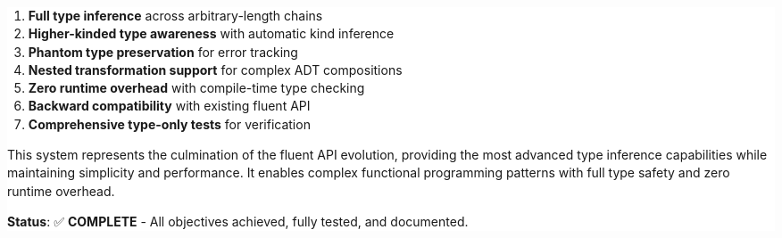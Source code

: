 1. **Full type inference** across arbitrary-length chains
2. **Higher-kinded type awareness** with automatic kind inference
3. **Phantom type preservation** for error tracking
4. **Nested transformation support** for complex ADT compositions
5. **Zero runtime overhead** with compile-time type checking
6. **Backward compatibility** with existing fluent API
7. **Comprehensive type-only tests** for verification

This system represents the culmination of the fluent API evolution, providing the most advanced type inference capabilities while maintaining simplicity and performance. It enables complex functional programming patterns with full type safety and zero runtime overhead.

**Status**: ✅ **COMPLETE** - All objectives achieved, fully tested, and documented.
